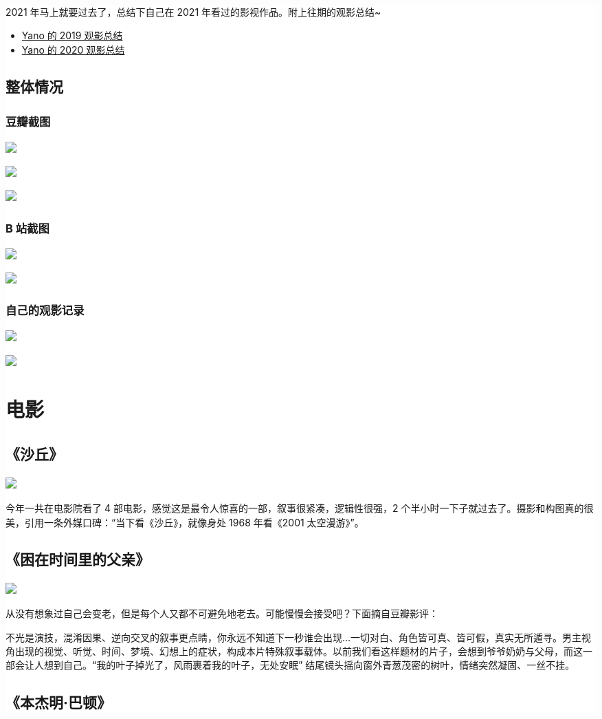 2021 年马上就要过去了，总结下自己在 2021 年看过的影视作品。附上往期的观影总结~

- [Yano 的 2019 观影总结](https://github.com/LjyYano/Thinking_in_Java_MindMapping/blob/master/2019-12-17%20Yano%E7%9A%842019%E8%A7%82%E5%BD%B1%E6%80%BB%E7%BB%93.md)
- [Yano 的 2020 观影总结](https://github.com/LjyYano/Thinking_in_Java_MindMapping/blob/master/2020-12-28%20Yano%E7%9A%842020%E8%A7%82%E5%BD%B1%E6%80%BB%E7%BB%93.md)

## 整体情况

### 豆瓣截图

![](http://yano.oss-cn-beijing.aliyuncs.com/blog/20211229223203.png?x-oss-process=image/resize,h_600)

![](http://yano.oss-cn-beijing.aliyuncs.com/blog/20211229223239.png?x-oss-process=image/resize,h_600)

![](http://yano.oss-cn-beijing.aliyuncs.com/blog/20211229223255.png?x-oss-process=image/resize,h_600)

### B 站截图

![](http://yano.oss-cn-beijing.aliyuncs.com/blog/20211231173845.png?x-oss-process=image/resize,h_600)

![](http://yano.oss-cn-beijing.aliyuncs.com/blog/20211231173851.png?x-oss-process=image/resize,h_600)

### 自己的观影记录

![](http://yano.oss-cn-beijing.aliyuncs.com/blog/20211229223422.png?x-oss-process=image/resize,w_800)

![](http://yano.oss-cn-beijing.aliyuncs.com/blog/20211229223451.png?x-oss-process=image/resize,w_800)

# 电影

## 《沙丘》

![](http://yano.oss-cn-beijing.aliyuncs.com/blog/20211229223620.png?x-oss-process=image/resize,h_600)

今年一共在电影院看了 4 部电影，感觉这是最令人惊喜的一部，叙事很紧凑，逻辑性很强，2 个半小时一下子就过去了。摄影和构图真的很美，引用一条外媒口碑：“当下看《沙丘》，就像身处 1968 年看《2001 太空漫游》”。

## 《困在时间里的父亲》

![](http://yano.oss-cn-beijing.aliyuncs.com/blog/20211229223949.png?x-oss-process=image/resize,h_600)

从没有想象过自己会变老，但是每个人又都不可避免地老去。可能慢慢会接受吧？下面摘自豆瓣影评：

不光是演技，混淆因果、逆向交叉的叙事更点睛，你永远不知道下一秒谁会出现…一切对白、角色皆可真、皆可假，真实无所遁寻。男主视角出现的视觉、听觉、时间、梦境、幻想上的症状，构成本片特殊叙事载体。以前我们看这样题材的片子，会想到爷爷奶奶与父母，而这一部会让人想到自己。“我的叶子掉光了，风雨裹着我的叶子，无处安眠” 结尾镜头摇向窗外青葱茂密的树叶，情绪突然凝固、一丝不挂。

## 《本杰明·巴顿》
